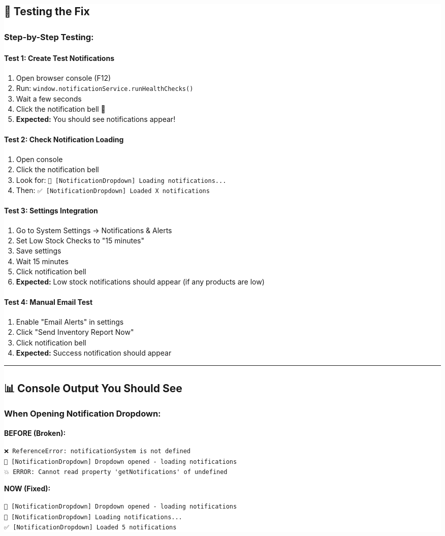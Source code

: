 
## 🧪 Testing the Fix

### Step-by-Step Testing:

#### Test 1: Create Test Notifications

1. Open browser console (F12)
2. Run: `window.notificationService.runHealthChecks()`
3. Wait a few seconds
4. Click the notification bell 🔔
5. **Expected:** You should see notifications appear!

#### Test 2: Check Notification Loading

1. Open console
2. Click the notification bell
3. Look for: `🔄 [NotificationDropdown] Loading notifications...`
4. Then: `✅ [NotificationDropdown] Loaded X notifications`

#### Test 3: Settings Integration

1. Go to System Settings → Notifications & Alerts
2. Set Low Stock Checks to "15 minutes"
3. Save settings
4. Wait 15 minutes
5. Click notification bell
6. **Expected:** Low stock notifications should appear (if any products are low)

#### Test 4: Manual Email Test

1. Enable "Email Alerts" in settings
2. Click "Send Inventory Report Now"
3. Click notification bell
4. **Expected:** Success notification should appear

---

## 📊 Console Output You Should See

### When Opening Notification Dropdown:

**BEFORE (Broken):**

```
❌ ReferenceError: notificationSystem is not defined
🔔 [NotificationDropdown] Dropdown opened - loading notifications
💥 ERROR: Cannot read property 'getNotifications' of undefined
```

**NOW (Fixed):**

```
🔔 [NotificationDropdown] Dropdown opened - loading notifications
🔄 [NotificationDropdown] Loading notifications...
✅ [NotificationDropdown] Loaded 5 notifications
```

